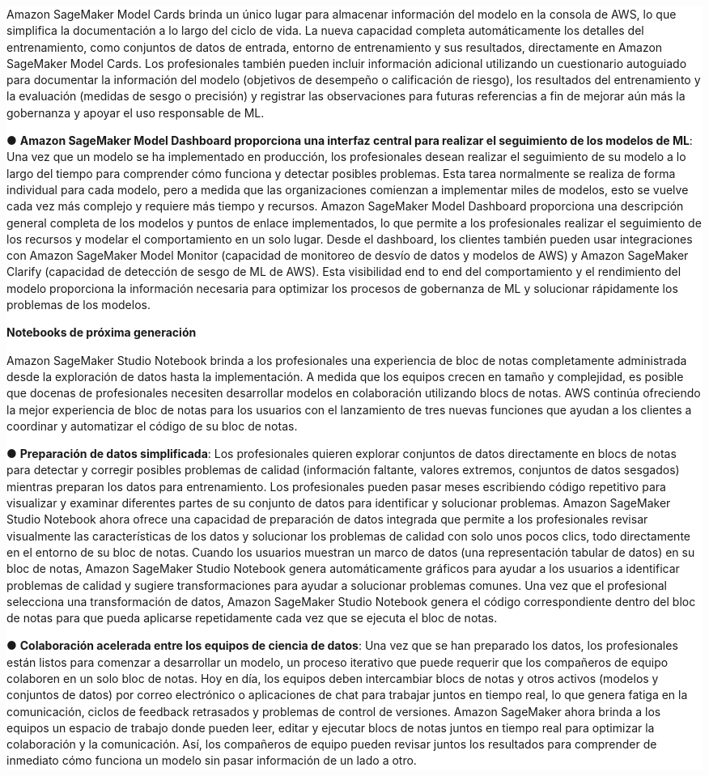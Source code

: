 Amazon SageMaker Model Cards brinda un único lugar para almacenar información del modelo en la consola de AWS, lo que simplifica la documentación a lo largo del ciclo de vida. La nueva capacidad completa automáticamente los detalles del entrenamiento, como conjuntos de datos de entrada, entorno de entrenamiento y sus resultados, directamente en Amazon SageMaker Model Cards. Los profesionales también pueden incluir información adicional utilizando un cuestionario autoguiado para documentar la información del modelo (objetivos de desempeño o calificación de riesgo), los resultados del entrenamiento y la evaluación (medidas de sesgo o precisión) y registrar las observaciones para futuras referencias a fin de mejorar aún más la gobernanza y apoyar el uso responsable de ML.

● **Amazon SageMaker Model Dashboard proporciona una interfaz central para realizar el seguimiento de los modelos de ML**: Una vez que un modelo se ha implementado en producción, los profesionales desean realizar el seguimiento de su modelo a lo largo del tiempo para comprender cómo funciona y detectar posibles problemas. Esta tarea normalmente se realiza de forma individual para cada modelo, pero a medida que las organizaciones comienzan a implementar miles de modelos, esto se vuelve cada vez más complejo y requiere más tiempo y recursos. Amazon SageMaker Model Dashboard proporciona una descripción general completa de los modelos y puntos de enlace implementados, lo que permite a los profesionales realizar el seguimiento de los recursos y modelar el comportamiento en un solo lugar. Desde el dashboard, los clientes también pueden usar integraciones con Amazon SageMaker Model Monitor (capacidad de monitoreo de desvío de datos y modelos de AWS) y Amazon SageMaker Clarify (capacidad de detección de sesgo de ML de AWS). Esta visibilidad end to end del comportamiento y el rendimiento del modelo proporciona la información necesaria para optimizar los procesos de gobernanza de ML y solucionar rápidamente los problemas de los modelos.

**Notebooks de próxima generación**

Amazon SageMaker Studio Notebook brinda a los profesionales una experiencia de bloc de notas completamente administrada desde la exploración de datos hasta la implementación. A medida que los equipos crecen en tamaño y complejidad, es posible que docenas de profesionales necesiten desarrollar modelos en colaboración utilizando blocs de notas. AWS continúa ofreciendo la mejor experiencia de bloc de notas para los usuarios con el lanzamiento de tres nuevas funciones que ayudan a los clientes a coordinar y automatizar el código de su bloc de notas.

● **Preparación de datos simplificada**: Los profesionales quieren explorar conjuntos de datos directamente en blocs de notas para detectar y corregir posibles problemas de calidad (información faltante, valores extremos, conjuntos de datos sesgados) mientras preparan los datos para entrenamiento. Los profesionales pueden pasar meses escribiendo código repetitivo para visualizar y examinar diferentes partes de su conjunto de datos para identificar y solucionar problemas. Amazon SageMaker Studio Notebook ahora ofrece una capacidad de preparación de datos integrada que permite a los profesionales revisar visualmente las características de los datos y solucionar los problemas de calidad con solo unos pocos clics, todo directamente en el entorno de su bloc de notas. Cuando los usuarios muestran un marco de datos (una representación tabular de datos) en su bloc de notas, Amazon SageMaker Studio Notebook genera automáticamente gráficos para ayudar a los usuarios a identificar problemas de calidad y sugiere transformaciones para ayudar a solucionar problemas comunes. Una vez que el profesional selecciona una transformación de datos, Amazon SageMaker Studio Notebook genera el código correspondiente dentro del bloc de notas para que pueda aplicarse repetidamente cada vez que se ejecuta el bloc de notas.

● **Colaboración acelerada entre los equipos de ciencia de datos**: Una vez que se han preparado los datos, los profesionales están listos para comenzar a desarrollar un modelo, un proceso iterativo que puede requerir que los compañeros de equipo colaboren en un solo bloc de notas. Hoy en día, los equipos deben intercambiar blocs de notas y otros activos (modelos y conjuntos de datos) por correo electrónico o aplicaciones de chat para trabajar juntos en tiempo real, lo que genera fatiga en la comunicación, ciclos de feedback retrasados y problemas de control de versiones. Amazon SageMaker ahora brinda a los equipos un espacio de trabajo donde pueden leer, editar y ejecutar blocs de notas juntos en tiempo real para optimizar la colaboración y la comunicación. Así, los compañeros de equipo pueden revisar juntos los resultados para comprender de inmediato cómo funciona un modelo sin pasar información de un lado a otro.

